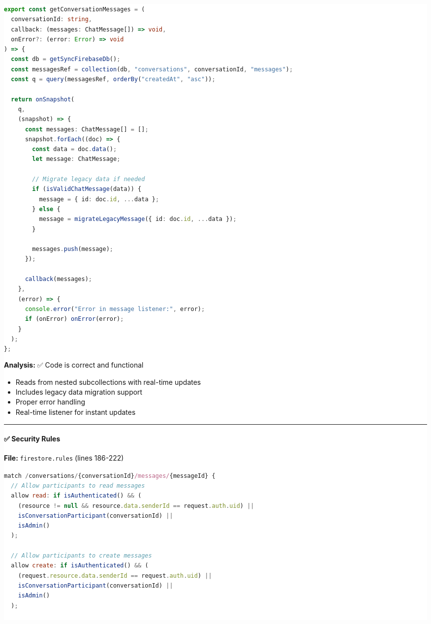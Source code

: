 ```typescript
export const getConversationMessages = (
  conversationId: string,
  callback: (messages: ChatMessage[]) => void,
  onError?: (error: Error) => void
) => {
  const db = getSyncFirebaseDb();
  const messagesRef = collection(db, "conversations", conversationId, "messages");
  const q = query(messagesRef, orderBy("createdAt", "asc"));
  
  return onSnapshot(
    q,
    (snapshot) => {
      const messages: ChatMessage[] = [];
      snapshot.forEach((doc) => {
        const data = doc.data();
        let message: ChatMessage;
        
        // Migrate legacy data if needed
        if (isValidChatMessage(data)) {
          message = { id: doc.id, ...data };
        } else {
          message = migrateLegacyMessage({ id: doc.id, ...data });
        }
        
        messages.push(message);
      });
      
      callback(messages);
    },
    (error) => {
      console.error("Error in message listener:", error);
      if (onError) onError(error);
    }
  );
};
```

**Analysis:** ✅ Code is correct and functional
- Reads from nested subcollections with real-time updates
- Includes legacy data migration support
- Proper error handling
- Real-time listener for instant updates

---

#### ✅ **Security Rules**
**File:** `firestore.rules` (lines 186-222)

```javascript
match /conversations/{conversationId}/messages/{messageId} {
  // Allow participants to read messages
  allow read: if isAuthenticated() && (
    (resource != null && resource.data.senderId == request.auth.uid) ||
    isConversationParticipant(conversationId) ||
    isAdmin()
  );
  
  // Allow participants to create messages
  allow create: if isAuthenticated() && (
    (request.resource.data.senderId == request.auth.uid) ||
    isConversationParticipant(conversationId) ||
    isAdmin()
  );
  
```